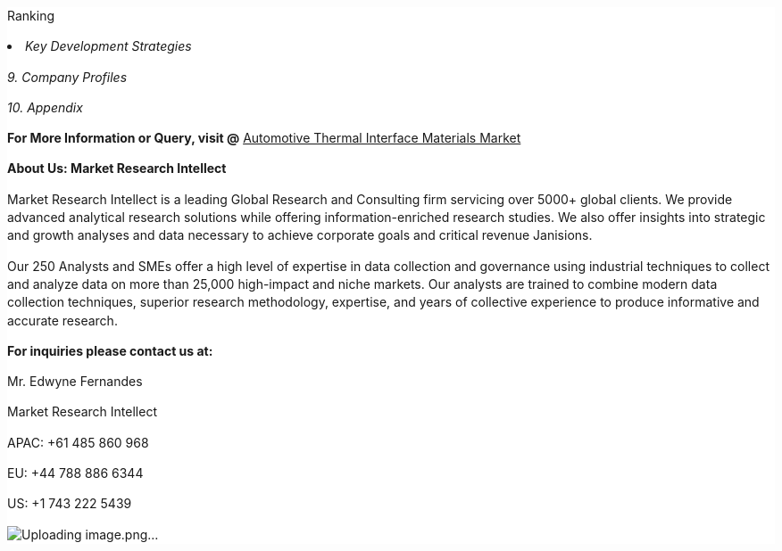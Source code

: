 Ranking</span></em></li><li><em><span class="">Key Development Strategies</span></em></li></ul><p><em><span class="font-[700]">9. Company Profiles</span></em></p><p><em><span class="font-[700]">10. Appendix</span></em></p><p><span class="font-[700]"><strong>For More Information or Query, visit&nbsp;@</strong>&nbsp;</span><span class="font-[700]"><a href="https://www.marketresearchintellect.com/product/automotive-thermal-interface-materials-market/?utm_source=Linkedin&utm_medium=019" target="_blank" data-tracking-control-name="article-ssr-frontend-pulse_little-text-block" data-tracking-will-navigate="" data-test-link="">Automotive Thermal Interface Materials Market</a></span></p><p><strong><span class="font-[700]">About Us: Market Research Intellect</span></strong></p><p><span class="">Market Research Intellect is a leading Global Research and Consulting firm servicing over 5000+ global clients. We provide advanced analytical research solutions while offering information-enriched research studies.&nbsp;</span>We also offer insights into strategic and growth analyses and data necessary to achieve corporate goals and critical revenue Janisions.</p><p><span class="">Our 250 Analysts and SMEs offer a high level of expertise in data collection and governance using industrial techniques to collect and analyze data on more than 25,000 high-impact and niche markets. Our analysts are trained to combine modern data collection techniques, superior research methodology, expertise, and years of collective experience to produce informative and accurate research.</span></p><p><strong>For inquiries please contact us at:</strong></p><p>Mr. Edwyne Fernandes</p><p>Market Research Intellect</p><p>APAC: +61 485 860 968</p><p>EU: +44 788 886 6344</p><p>US: +1 743 222 5439</p>
![Uploading image.png…]()

